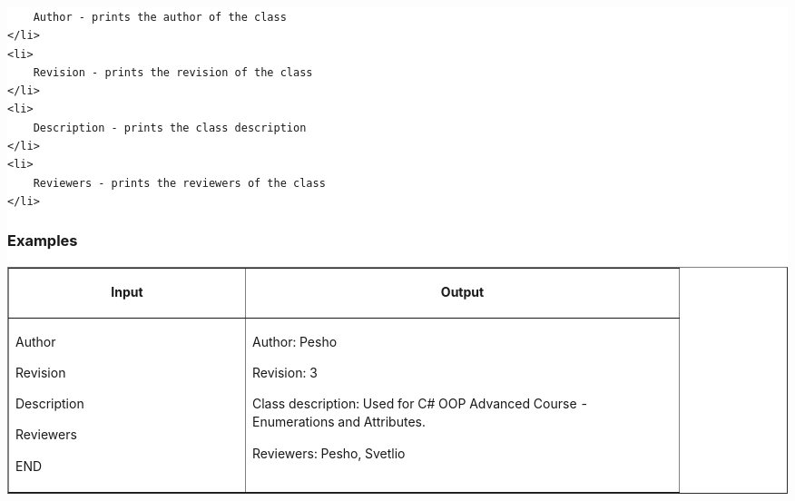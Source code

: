         Author - prints the author of the class
    </li>
    <li>
        Revision - prints the revision of the class
    </li>
    <li>
        Description - prints the class description
    </li>
    <li>
        Reviewers - prints the reviewers of the class
    </li>
</ul>
<h3>
    Examples
</h3>
<table border="1" cellspacing="0" cellpadding="0" width="0">
    <tbody>
        <tr>
            <td width="246" valign="top">
                <p align="center">
                    <strong>Input</strong>
                </p>
            </td>
            <td width="463" valign="top">
                <p align="center">
                    <strong>Output</strong>
                </p>
            </td>
        </tr>
        <tr>
            <td width="246" valign="top">
                <p>
                    Author
                </p>
                <p>
                    Revision
                </p>
                <p>
                    Description
                </p>
                <p>
                    Reviewers
                </p>
                <p>
                    END
                </p>
            </td>
            <td width="463" valign="top">
                <p>
                    Author: Pesho
                </p>
                <p>
                    Revision: 3
                </p>
                <p>
                    Class description: Used for C# OOP Advanced Course -
                    Enumerations and Attributes.
                </p>
                <p>
                    Reviewers: Pesho, Svetlio
                </p>
            </td>
        </tr>
    </tbody>